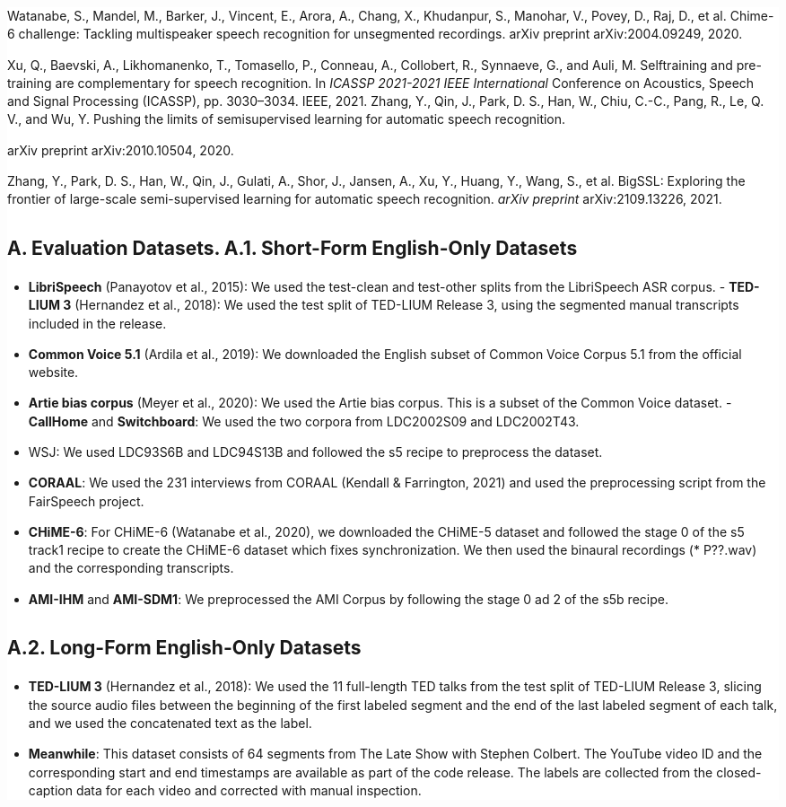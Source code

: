 Watanabe, S., Mandel, M., Barker, J., Vincent, E., Arora, A., Chang, X., Khudanpur, S., Manohar, V., Povey, D.,
Raj, D., et al. Chime-6 challenge: Tackling multispeaker speech recognition for unsegmented recordings. arXiv preprint arXiv:2004.09249, 2020.

Xu, Q., Baevski, A., Likhomanenko, T., Tomasello, P., Conneau, A., Collobert, R., Synnaeve, G., and Auli, M. Selftraining and pre-training are complementary for speech recognition. In *ICASSP 2021-2021 IEEE International* Conference on Acoustics, Speech and Signal Processing
(ICASSP), pp. 3030–3034. IEEE, 2021.
Zhang, Y., Qin, J., Park, D. S., Han, W., Chiu, C.-C., Pang, R., Le, Q. V., and Wu, Y. Pushing the limits of semisupervised learning for automatic speech recognition.

arXiv preprint arXiv:2010.10504, 2020.

Zhang, Y., Park, D. S., Han, W., Qin, J., Gulati, A., Shor, J.,
Jansen, A., Xu, Y., Huang, Y., Wang, S., et al. BigSSL:
Exploring the frontier of large-scale semi-supervised learning for automatic speech recognition. *arXiv preprint* arXiv:2109.13226, 2021.

## A. Evaluation Datasets. A.1. Short-Form English-Only Datasets

- **LibriSpeech** (Panayotov et al., 2015): We used the test-clean and test-other splits from the LibriSpeech ASR corpus. - **TED-LIUM 3** (Hernandez et al., 2018): We used the test split of TED-LIUM Release 3, using the segmented manual transcripts included in the release.

- **Common Voice 5.1** (Ardila et al., 2019): We downloaded the English subset of Common Voice Corpus 5.1 from the official website.

- **Artie bias corpus** (Meyer et al., 2020): We used the Artie bias corpus. This is a subset of the Common Voice dataset. - **CallHome** and **Switchboard**: We used the two corpora from LDC2002S09 and LDC2002T43.

- WSJ: We used LDC93S6B and LDC94S13B and followed the s5 recipe to preprocess the dataset.

- **CORAAL**: We used the 231 interviews from CORAAL (Kendall & Farrington, 2021) and used the preprocessing script from the FairSpeech project.

- **CHiME-6**: For CHiME-6 (Watanabe et al., 2020), we downloaded the CHiME-5 dataset and followed the stage 0 of the s5 track1 recipe to create the CHiME-6 dataset which fixes synchronization. We then used the binaural recordings (* P??.wav) and the corresponding transcripts.

- **AMI-IHM** and **AMI-SDM1**: We preprocessed the AMI Corpus by following the stage 0 ad 2 of the s5b recipe.

## A.2. Long-Form English-Only Datasets

- **TED-LIUM 3** (Hernandez et al., 2018): We used the 11 full-length TED talks from the test split of TED-LIUM
Release 3, slicing the source audio files between the beginning of the first labeled segment and the end of the last labeled segment of each talk, and we used the concatenated text as the label.

- **Meanwhile**: This dataset consists of 64 segments from The Late Show with Stephen Colbert. The YouTube video ID
and the corresponding start and end timestamps are available as part of the code release. The labels are collected from the closed-caption data for each video and corrected with manual inspection.
